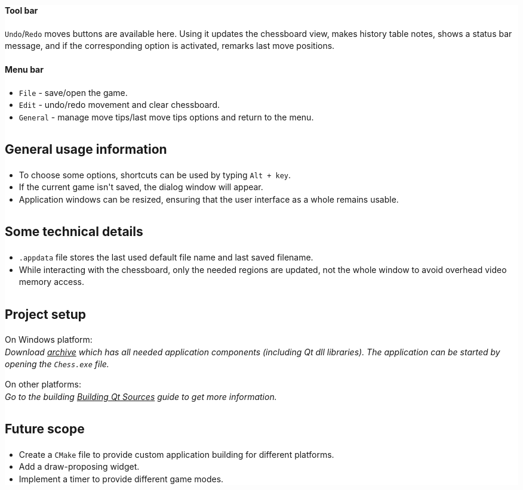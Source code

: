 #### Tool bar
`Undo`/`Redo` moves buttons are available here. Using it updates the chessboard view, makes history table notes, shows a status bar message, and if the corresponding option is activated, remarks last move positions.

#### Menu bar
* `File` - save/open the game.
* `Edit` - undo/redo movement and clear chessboard.
* `General` - manage move tips/last move tips options and return to the menu.

## General usage information
* To choose some options, shortcuts can be used by typing `Alt + key`.
* If the current game isn't saved, the dialog window will appear.
* Application windows can be resized, ensuring that the user interface as a whole remains usable.

## Some technical details
* `.appdata` file stores the last used default file name and last saved filename.
*  While interacting with the chessboard, only the needed regions are updated, not the whole window to avoid overhead video memory access.

## Project setup
On Windows platform:<br>
*Download [archive](./Chess_Release_win.rar) which has all needed application components (including Qt dll libraries). The application can be started by opening the `Chess.exe` file.*

On other platforms:<br>
*Go to the building [Building Qt Sources](https://doc.qt.io/qt-6/build-sources.html) guide to get more information.*

## Future scope
* Create a `CMake` file to provide custom application building for different platforms.
* Add a draw-proposing widget.
* Implement a timer to provide different game modes.
